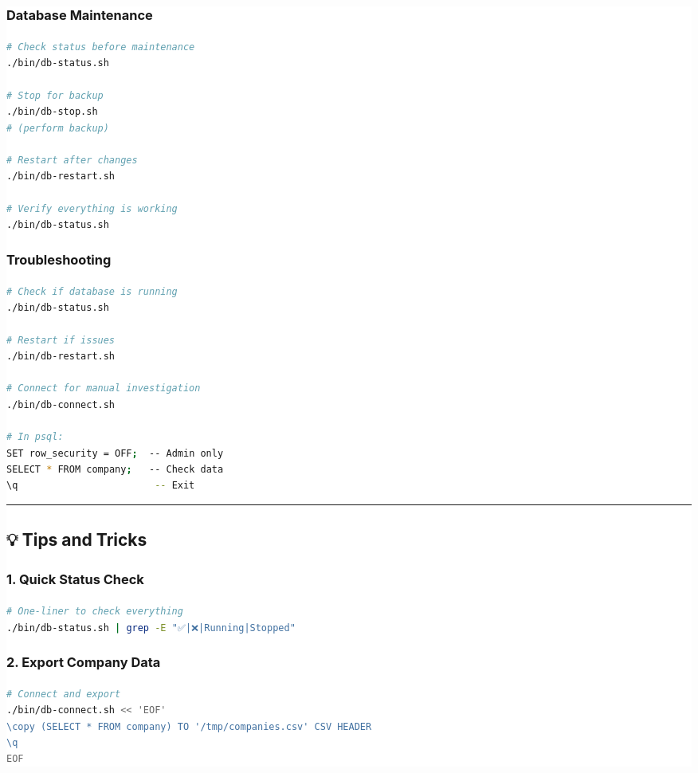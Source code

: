 ### Database Maintenance
```bash
# Check status before maintenance
./bin/db-status.sh

# Stop for backup
./bin/db-stop.sh
# (perform backup)

# Restart after changes
./bin/db-restart.sh

# Verify everything is working
./bin/db-status.sh
```

### Troubleshooting
```bash
# Check if database is running
./bin/db-status.sh

# Restart if issues
./bin/db-restart.sh

# Connect for manual investigation
./bin/db-connect.sh

# In psql:
SET row_security = OFF;  -- Admin only
SELECT * FROM company;   -- Check data
\q                        -- Exit
```

---

## 💡 Tips and Tricks

### 1. Quick Status Check
```bash
# One-liner to check everything
./bin/db-status.sh | grep -E "✅|❌|Running|Stopped"
```

### 2. Export Company Data
```bash
# Connect and export
./bin/db-connect.sh << 'EOF'
\copy (SELECT * FROM company) TO '/tmp/companies.csv' CSV HEADER
\q
EOF
```

